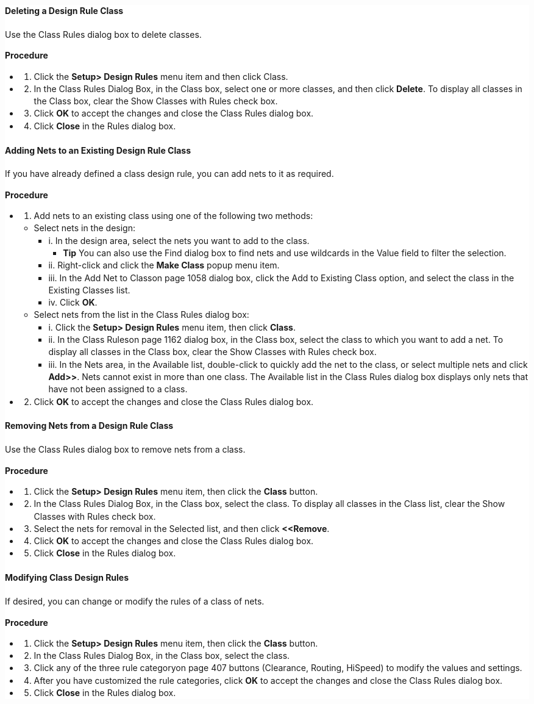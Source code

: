 #### Deleting a Design Rule Class
Use the Class Rules dialog box to delete classes.

**Procedure**

- 1. Click the **Setup> Design Rules** menu item and then click Class.
- 2. In the Class Rules Dialog Box, in the Class box, select one or more classes, and then click **Delete**. To display all classes in the Class box, clear the Show Classes with Rules check box.
- 3. Click **OK** to accept the changes and close the Class Rules dialog box.
- 4. Click **Close** in the Rules dialog box.

#### Adding Nets to an Existing Design Rule Class
If you have already defined a class design rule, you can add nets to it as required.

**Procedure**

- 1. Add nets to an existing class using one of the following two methods:
	- Select nets in the design:
		- i. In the design area, select the nets you want to add to the class.
			- **Tip** You can also use the Find dialog box to find nets and use wildcards in the Value field to filter the selection.
		- ii. Right-click and click the **Make Class** popup menu item.
		- iii. In the Add Net to Classon page 1058 dialog box, click the Add to Existing Class option, and select the class in the Existing Classes list.
		- iv. Click **OK**.
	- Select nets from the list in the Class Rules dialog box:
		- i. Click the **Setup> Design Rules** menu item, then click **Class**.
		- ii. In the Class Ruleson page 1162 dialog box, in the Class box, select the class to which you want to add a net. To display all classes in the Class box, clear the Show Classes with Rules check box.
		- iii. In the Nets area, in the Available list, double-click to quickly add the net to the class, or select multiple nets and click **Add>>**. Nets cannot exist in more than one class. The Available list in the Class Rules dialog box displays only nets that have not been assigned to a class.
- 2. Click **OK** to accept the changes and close the Class Rules dialog box.

#### Removing Nets from a Design Rule Class
Use the Class Rules dialog box to remove nets from a class.

**Procedure**

- 1. Click the **Setup> Design Rules** menu item, then click the **Class** button.
- 2. In the Class Rules Dialog Box, in the Class box, select the class. To display all classes in the Class list, clear the Show Classes with Rules check box.
- 3. Select the nets for removal in the Selected list, and then click **<<Remove**.
- 4. Click **OK** to accept the changes and close the Class Rules dialog box.
- 5. Click **Close** in the Rules dialog box.

#### Modifying Class Design Rules
If desired, you can change or modify the rules of a class of nets.

**Procedure**

- 1. Click the **Setup> Design Rules** menu item, then click the **Class** button.
- 2. In the Class Rules Dialog Box, in the Class box, select the class.
- 3. Click any of the three rule categoryon page 407 buttons (Clearance, Routing, HiSpeed) to modify the values and settings.
- 4. After you have customized the rule categories, click **OK** to accept the changes and close the Class Rules dialog box.
- 5. Click **Close** in the Rules dialog box.
